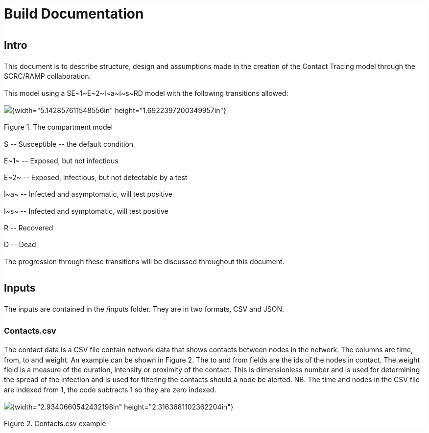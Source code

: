 Build Documentation
===================

Intro
-----

This document is to describe structure, design and assumptions made in
the creation of the Contact Tracing model through the SCRC/RAMP
collaboration.

This model using a SE~1~E~2~I~a~I~s~RD model with the following
transitions allowed:

![](media/image1.png){width="5.142857611548556in"
height="1.6922397200349957in"}

Figure 1. The compartment model

S -- Susceptible -- the default condition

E~1~ -- Exposed, but not infectious

E~2~ -- Exposed, infectious, but not detectable by a test

I~a~ -- Infected and asymptomatic, will test positive

I~s~ -- Infected and symptomatic, will test positive

R -- Recovered

D -- Dead

The progression through these transitions will be discussed throughout
this document.

Inputs
------

The inputs are contained in the /inputs folder. They are in two formats,
CSV and JSON.

### Contacts.csv

The contact data is a CSV file contain network data that shows contacts
between nodes in the network. The columns are time, from, to and weight.
An example can be shown in Figure 2. The to and from fields are the ids
of the nodes in contact. The weight field is a measure of the duration,
intensity or proximity of the contact. This is dimensionless number and
is used for determining the spread of the infection and is used for
filtering the contacts should a node be alerted. NB. The time and nodes
in the CSV file are indexed from 1, the code subtracts 1 so they are
zero indexed.

![](media/image2.png){width="2.9340660542432198in"
height="2.3163681102362204in"}

Figure 2. Contacts.csv example
